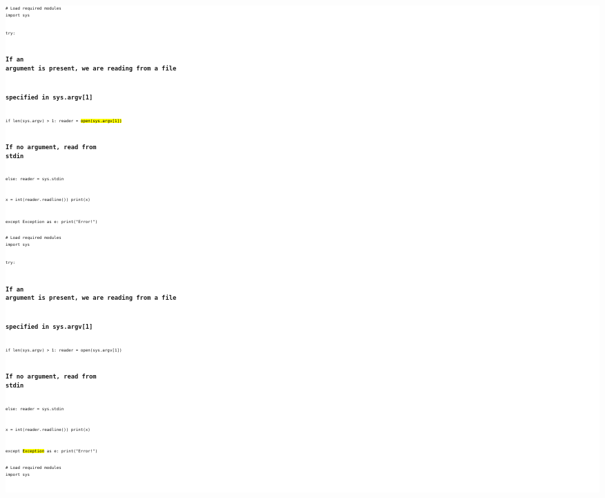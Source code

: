 <section>
	<pre class="stretch" style="font-size: .49em"><code class="python"># Load required modules
import sys

try:
  # If an argument is present, we are reading from a file
  # specified in sys.argv[1]
  if len(sys.argv) > 1:
    reader = <mark>open(sys.argv[1])</mark>

  # If no argument, read from stdin
  else:
    reader = sys.stdin

  x = int(reader.readline())
  print(x)

except Exception as e:
  print("Error!")
</code></pre>
</section>

<section>
	<pre class="stretch" style="font-size: .49em"><code class="python"># Load required modules
import sys

try:
  # If an argument is present, we are reading from a file
  # specified in sys.argv[1]
  if len(sys.argv) > 1:
    reader = open(sys.argv[1])

  # If no argument, read from stdin
  else:
    reader = sys.stdin

  x = int(reader.readline())
  print(x)

except <mark>Exception</mark> as e:
  print("Error!")
</code></pre>
</section>

<section>
	<pre class="stretch" style="font-size: .49em"><code class="python"># Load required modules
import sys
